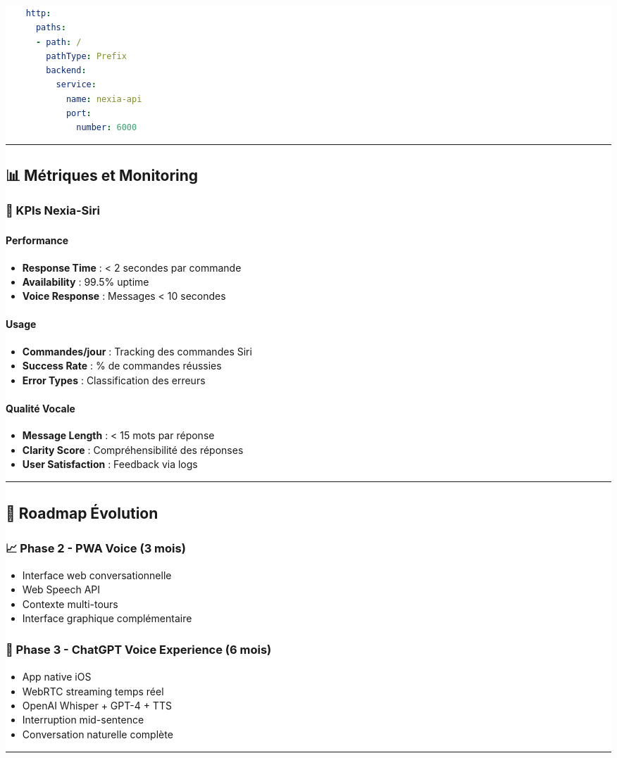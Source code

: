 ```yaml
    http:
      paths:
      - path: /
        pathType: Prefix
        backend:
          service:
            name: nexia-api
            port:
              number: 6000
```

---

## 📊 Métriques et Monitoring

### 🎯 KPIs Nexia-Siri

#### **Performance**
- **Response Time** : < 2 secondes par commande
- **Availability** : 99.5% uptime
- **Voice Response** : Messages < 10 secondes

#### **Usage**
- **Commandes/jour** : Tracking des commandes Siri
- **Success Rate** : % de commandes réussies
- **Error Types** : Classification des erreurs

#### **Qualité Vocale**
- **Message Length** : < 15 mots par réponse
- **Clarity Score** : Compréhensibilité des réponses
- **User Satisfaction** : Feedback via logs

---

## 🔄 Roadmap Évolution

### 📈 Phase 2 - PWA Voice (3 mois)
- Interface web conversationnelle
- Web Speech API
- Contexte multi-tours
- Interface graphique complémentaire

### 🚀 Phase 3 - ChatGPT Voice Experience (6 mois)  
- App native iOS
- WebRTC streaming temps réel
- OpenAI Whisper + GPT-4 + TTS
- Interruption mid-sentence
- Conversation naturelle complète

---